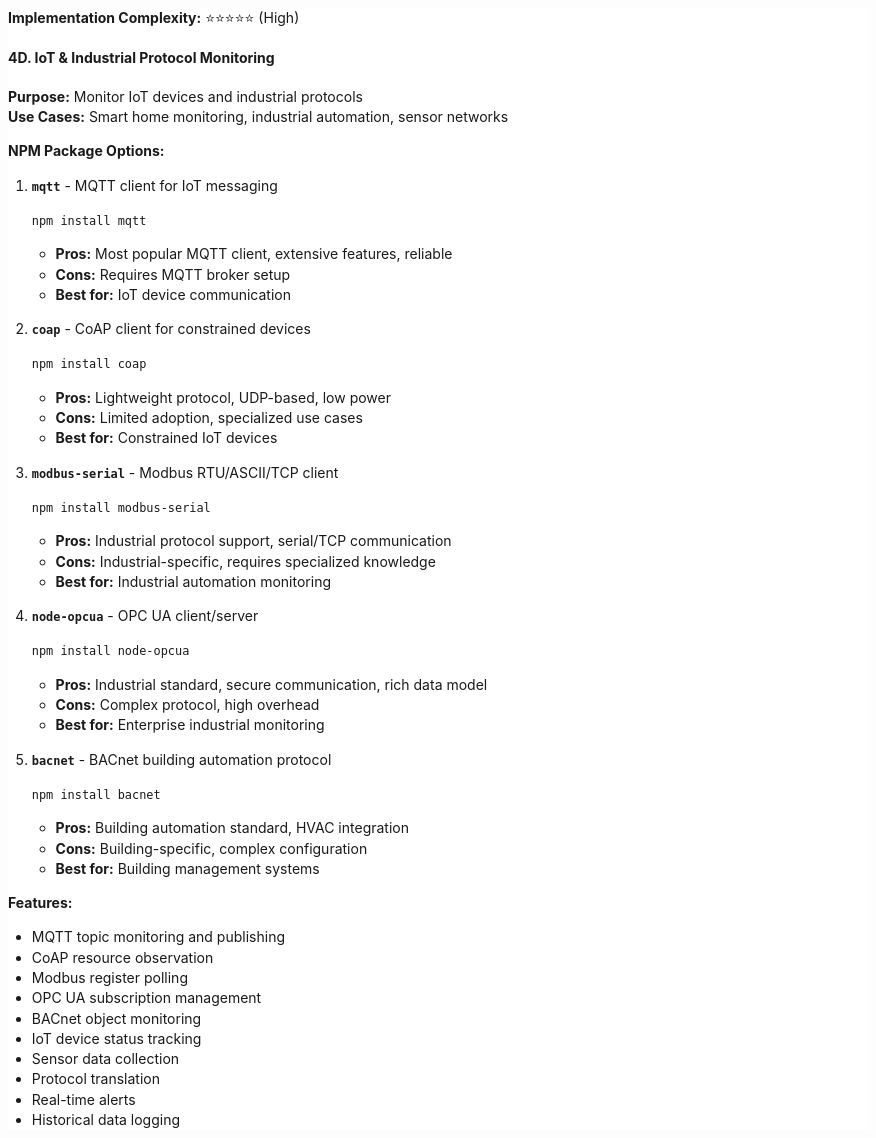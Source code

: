 **Implementation Complexity:** ⭐⭐⭐⭐⭐ (High)

#### 4D. IoT & Industrial Protocol Monitoring

**Purpose:** Monitor IoT devices and industrial protocols  
**Use Cases:** Smart home monitoring, industrial automation, sensor networks

**NPM Package Options:**

1. **`mqtt`** - MQTT client for IoT messaging

   ```bash
   npm install mqtt
   ```

   - **Pros:** Most popular MQTT client, extensive features, reliable
   - **Cons:** Requires MQTT broker setup
   - **Best for:** IoT device communication

2. **`coap`** - CoAP client for constrained devices

   ```bash
   npm install coap
   ```

   - **Pros:** Lightweight protocol, UDP-based, low power
   - **Cons:** Limited adoption, specialized use cases
   - **Best for:** Constrained IoT devices

3. **`modbus-serial`** - Modbus RTU/ASCII/TCP client

   ```bash
   npm install modbus-serial
   ```

   - **Pros:** Industrial protocol support, serial/TCP communication
   - **Cons:** Industrial-specific, requires specialized knowledge
   - **Best for:** Industrial automation monitoring

4. **`node-opcua`** - OPC UA client/server

   ```bash
   npm install node-opcua
   ```

   - **Pros:** Industrial standard, secure communication, rich data model
   - **Cons:** Complex protocol, high overhead
   - **Best for:** Enterprise industrial monitoring

5. **`bacnet`** - BACnet building automation protocol

   ```bash
   npm install bacnet
   ```

   - **Pros:** Building automation standard, HVAC integration
   - **Cons:** Building-specific, complex configuration
   - **Best for:** Building management systems

**Features:**

- MQTT topic monitoring and publishing
- CoAP resource observation
- Modbus register polling
- OPC UA subscription management
- BACnet object monitoring
- IoT device status tracking
- Sensor data collection
- Protocol translation
- Real-time alerts
- Historical data logging
